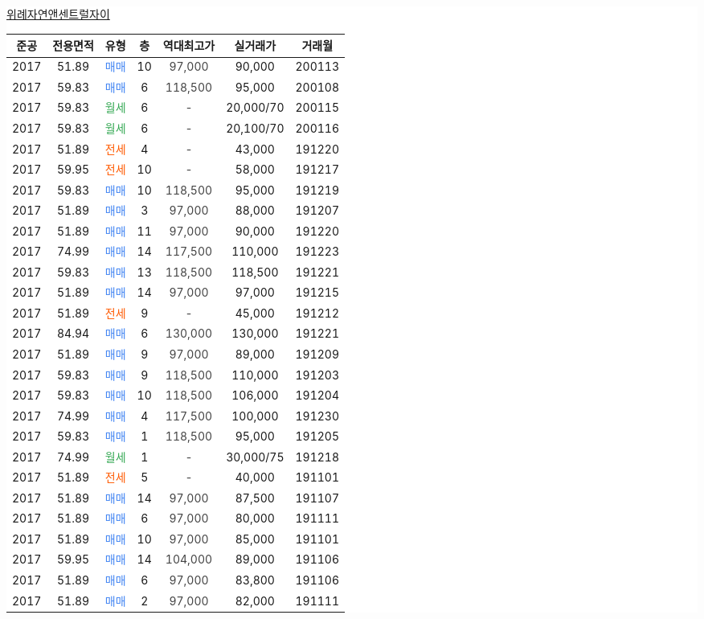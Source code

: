 <script async src="//pagead2.googlesyndication.com/pagead/js/adsbygoogle.js"></script>

<ins class="adsbygoogle"
     style="display:block"
     data-ad-client="ca-pub-1142216861245946"
     data-ad-slot="4805727019"
     data-ad-format="auto"
     data-full-width-responsive="true"></ins>
<script>
(adsbygoogle = window.adsbygoogle || []).push({});
</script>


[위례자연앤센트럴자이](https://search.naver.com/search.naver?query=%EA%B2%BD%EA%B8%B0%EB%8F%84+%EC%84%B1%EB%82%A8%EC%8B%9C+%EC%88%98%EC%A0%95%EA%B5%AC+%EC%B0%BD%EA%B3%A1%EB%8F%99+%EC%9C%84%EB%A1%80%EC%9E%90%EC%97%B0%EC%95%A4%EC%84%BC%ED%8A%B8%EB%9F%B4%EC%9E%90%EC%9D%B4)

|준공|전용면적|유형|층|역대최고가|실거래가|거래월|
|:---:|:---:|:---:|:---:|:---:|:---:|:---:|
|2017|51.89|<span style="color:#4285f3">매매</span>|10|<span style="color:#444444">97,000</span>|90,000|200113|
|2017|59.83|<span style="color:#4285f3">매매</span>|6|<span style="color:#444444">118,500</span>|95,000|200108|
|2017|59.83|<span style="color:#34a853">월세</span>|6|<span style="color:#444444">-</span>|20,000/70|200115|
|2017|59.83|<span style="color:#34a853">월세</span>|6|<span style="color:#444444">-</span>|20,100/70|200116|
|2017|51.89|<span style="color:#ff5a00">전세</span>|4|<span style="color:#444444">-</span>|43,000|191220|
|2017|59.95|<span style="color:#ff5a00">전세</span>|10|<span style="color:#444444">-</span>|58,000|191217|
|2017|59.83|<span style="color:#4285f3">매매</span>|10|<span style="color:#444444">118,500</span>|95,000|191219|
|2017|51.89|<span style="color:#4285f3">매매</span>|3|<span style="color:#444444">97,000</span>|88,000|191207|
|2017|51.89|<span style="color:#4285f3">매매</span>|11|<span style="color:#444444">97,000</span>|90,000|191220|
|2017|74.99|<span style="color:#4285f3">매매</span>|14|<span style="color:#444444">117,500</span>|110,000|191223|
|2017|59.83|<span style="color:#4285f3">매매</span>|13|<span style="color:#444444">118,500</span>|118,500|191221|
|2017|51.89|<span style="color:#4285f3">매매</span>|14|<span style="color:#444444">97,000</span>|97,000|191215|
|2017|51.89|<span style="color:#ff5a00">전세</span>|9|<span style="color:#444444">-</span>|45,000|191212|
|2017|84.94|<span style="color:#4285f3">매매</span>|6|<span style="color:#444444">130,000</span>|130,000|191221|
|2017|51.89|<span style="color:#4285f3">매매</span>|9|<span style="color:#444444">97,000</span>|89,000|191209|
|2017|59.83|<span style="color:#4285f3">매매</span>|9|<span style="color:#444444">118,500</span>|110,000|191203|
|2017|59.83|<span style="color:#4285f3">매매</span>|10|<span style="color:#444444">118,500</span>|106,000|191204|
|2017|74.99|<span style="color:#4285f3">매매</span>|4|<span style="color:#444444">117,500</span>|100,000|191230|
|2017|59.83|<span style="color:#4285f3">매매</span>|1|<span style="color:#444444">118,500</span>|95,000|191205|
|2017|74.99|<span style="color:#34a853">월세</span>|1|<span style="color:#444444">-</span>|30,000/75|191218|
|2017|51.89|<span style="color:#ff5a00">전세</span>|5|<span style="color:#444444">-</span>|40,000|191101|
|2017|51.89|<span style="color:#4285f3">매매</span>|14|<span style="color:#444444">97,000</span>|87,500|191107|
|2017|51.89|<span style="color:#4285f3">매매</span>|6|<span style="color:#444444">97,000</span>|80,000|191111|
|2017|51.89|<span style="color:#4285f3">매매</span>|10|<span style="color:#444444">97,000</span>|85,000|191101|
|2017|59.95|<span style="color:#4285f3">매매</span>|14|<span style="color:#444444">104,000</span>|89,000|191106|
|2017|51.89|<span style="color:#4285f3">매매</span>|6|<span style="color:#444444">97,000</span>|83,800|191106|
|2017|51.89|<span style="color:#4285f3">매매</span>|2|<span style="color:#444444">97,000</span>|82,000|191111|